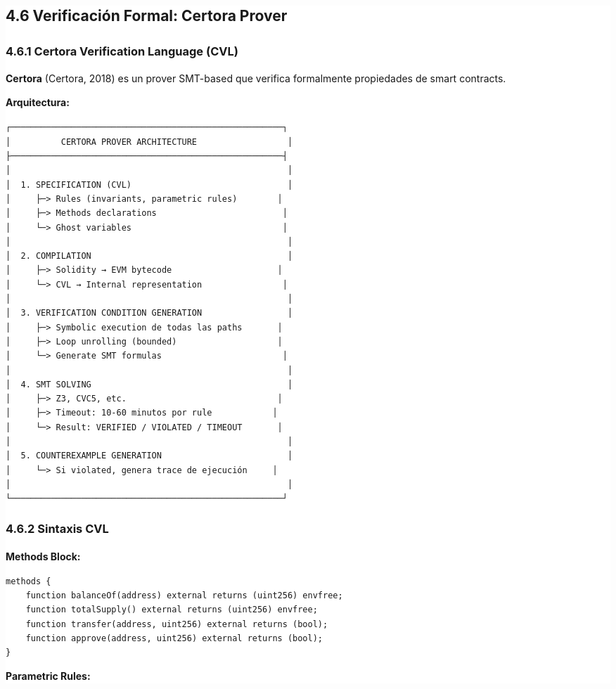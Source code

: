 ## 4.6 Verificación Formal: Certora Prover

### 4.6.1 Certora Verification Language (CVL)

**Certora** (Certora, 2018) es un prover SMT-based que verifica formalmente propiedades de smart contracts.

**Arquitectura:**

```
┌──────────────────────────────────────────────────────┐
│          CERTORA PROVER ARCHITECTURE                  │
├──────────────────────────────────────────────────────┤
│                                                       │
│  1. SPECIFICATION (CVL)                               │
│     ├─> Rules (invariants, parametric rules)        │
│     ├─> Methods declarations                         │
│     └─> Ghost variables                              │
│                                                       │
│  2. COMPILATION                                       │
│     ├─> Solidity → EVM bytecode                     │
│     └─> CVL → Internal representation                │
│                                                       │
│  3. VERIFICATION CONDITION GENERATION                 │
│     ├─> Symbolic execution de todas las paths       │
│     ├─> Loop unrolling (bounded)                    │
│     └─> Generate SMT formulas                        │
│                                                       │
│  4. SMT SOLVING                                       │
│     ├─> Z3, CVC5, etc.                              │
│     ├─> Timeout: 10-60 minutos por rule            │
│     └─> Result: VERIFIED / VIOLATED / TIMEOUT       │
│                                                       │
│  5. COUNTEREXAMPLE GENERATION                         │
│     └─> Si violated, genera trace de ejecución     │
│                                                       │
└──────────────────────────────────────────────────────┘
```

### 4.6.2 Sintaxis CVL

**Methods Block:**

```cvl
methods {
    function balanceOf(address) external returns (uint256) envfree;
    function totalSupply() external returns (uint256) envfree;
    function transfer(address, uint256) external returns (bool);
    function approve(address, uint256) external returns (bool);
}
```

**Parametric Rules:**
